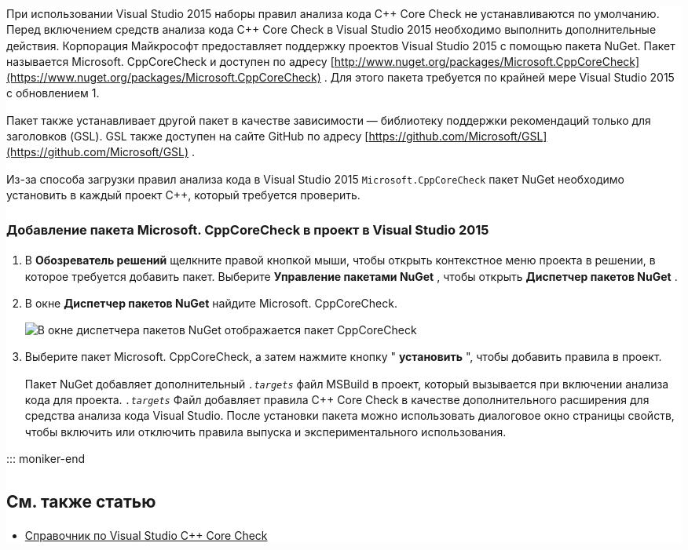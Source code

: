 При использовании Visual Studio 2015 наборы правил анализа кода C++ Core Check не устанавливаются по умолчанию. Перед включением средств анализа кода C++ Core Check в Visual Studio 2015 необходимо выполнить дополнительные действия. Корпорация Майкрософт предоставляет поддержку проектов Visual Studio 2015 с помощью пакета NuGet. Пакет называется Microsoft. CppCoreCheck и доступен по адресу [http://www.nuget.org/packages/Microsoft.CppCoreCheck](https://www.nuget.org/packages/Microsoft.CppCoreCheck) . Для этого пакета требуется по крайней мере Visual Studio 2015 с обновлением 1.

Пакет также устанавливает другой пакет в качестве зависимости — библиотеку поддержки рекомендаций только для заголовков (GSL). GSL также доступен на сайте GitHub по адресу [https://github.com/Microsoft/GSL](https://github.com/Microsoft/GSL) .

Из-за способа загрузки правил анализа кода в Visual Studio 2015 `Microsoft.CppCoreCheck` пакет NuGet необходимо установить в каждый проект C++, который требуется проверить.

### <a name="to-add-the-microsoftcppcorecheck-package-to-your-project-in-visual-studio-2015"></a>Добавление пакета Microsoft. CppCoreCheck в проект в Visual Studio 2015

1. В **Обозреватель решений** щелкните правой кнопкой мыши, чтобы открыть контекстное меню проекта в решении, в которое требуется добавить пакет. Выберите **Управление пакетами NuGet** , чтобы открыть **Диспетчер пакетов NuGet** .

1. В окне **Диспетчер пакетов NuGet** найдите Microsoft. CppCoreCheck.

    ![В окне диспетчера пакетов NuGet отображается пакет CppCoreCheck](../code-quality/media/cppcorecheck_nuget_window.png)

1. Выберите пакет Microsoft. CppCoreCheck, а затем нажмите кнопку " **установить** ", чтобы добавить правила в проект.

   Пакет NuGet добавляет дополнительный *`.targets`* файл MSBuild в проект, который вызывается при включении анализа кода для проекта. *`.targets`* Файл добавляет правила C++ Core Check в качестве дополнительного расширения для средства анализа кода Visual Studio. После установки пакета можно использовать диалоговое окно страницы свойств, чтобы включить или отключить правила выпуска и экспериментального использования.

::: moniker-end

## <a name="see-also"></a>См. также статью

- [Справочник по Visual Studio C++ Core Check](code-analysis-for-cpp-corecheck.md)
